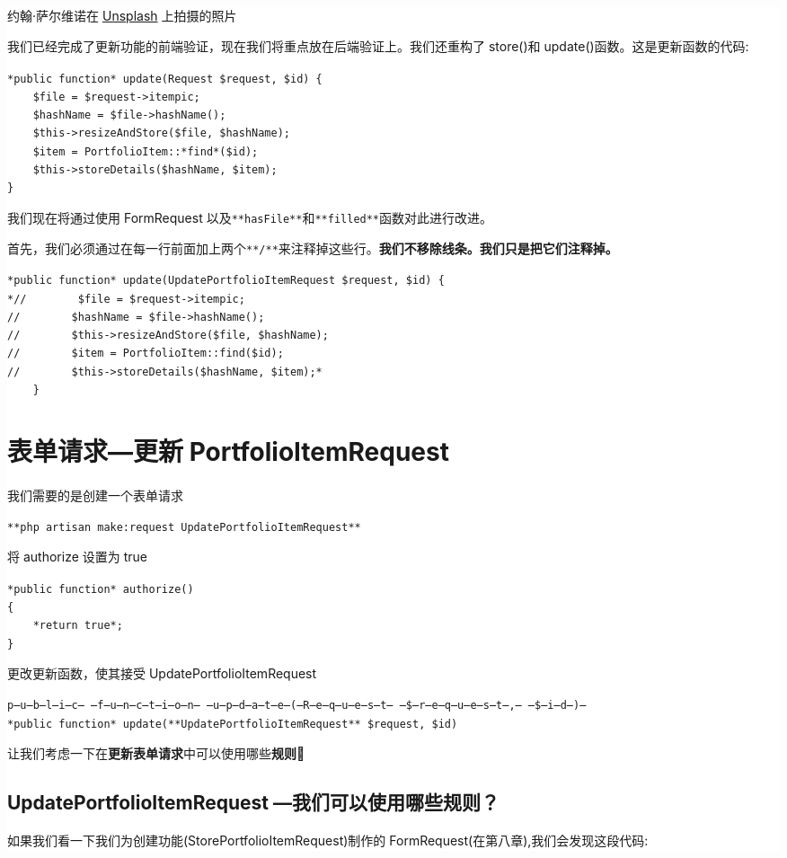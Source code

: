 约翰·萨尔维诺在 [Unsplash](https://unsplash.com?utm_source=medium&utm_medium=referral) 上拍摄的照片

我们已经完成了更新功能的前端验证，现在我们将重点放在后端验证上。我们还重构了 store()和 update()函数。这是更新函数的代码:

```
*public function* update(Request $request, $id) {
    $file = $request->itempic;
    $hashName = $file->hashName();
    $this->resizeAndStore($file, $hashName);
    $item = PortfolioItem::*find*($id);
    $this->storeDetails($hashName, $item);
}
```

我们现在将通过使用 FormRequest 以及`**hasFile**`和`**filled**`函数对此进行改进。

首先，我们必须通过在每一行前面加上两个`**/**`来注释掉这些行。**我们不移除线条。我们只是把它们注释掉。**

```
*public function* update(UpdatePortfolioItemRequest $request, $id) {
*//        $file = $request->itempic;
//        $hashName = $file->hashName();
//        $this->resizeAndStore($file, $hashName);
//        $item = PortfolioItem::find($id);
//        $this->storeDetails($hashName, $item);* 
    }
```

# 表单请求—更新 PortfolioItemRequest

我们需要的是创建一个表单请求

```
**php artisan make:request UpdatePortfolioItemRequest**
```

将 authorize 设置为 true

```
*public function* authorize()
{
    *return true*;
}
```

更改更新函数，使其接受 UpdatePortfolioItemRequest

```
p̶u̶b̶l̶i̶c̶ ̶f̶u̶n̶c̶t̶i̶o̶n̶ ̶u̶p̶d̶a̶t̶e̶(̶R̶e̶q̶u̶e̶s̶t̶ ̶$̶r̶e̶q̶u̶e̶s̶t̶,̶ ̶$̶i̶d̶)̶
*public function* update(**UpdatePortfolioItemRequest** $request, $id)
```

让我们考虑一下在**更新表单请求**中可以使用哪些**规则**💭

## UpdatePortfolioItemRequest —我们可以使用哪些规则？

如果我们看一下我们为创建功能(StorePortfolioItemRequest)制作的 FormRequest(在第八章),我们会发现这段代码:
